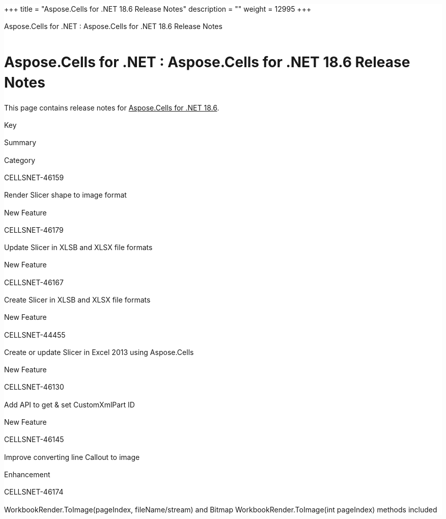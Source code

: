+++
title = "Aspose.Cells for .NET 18.6 Release Notes" 
description = "" 
weight = 12995 
+++

Aspose.Cells for .NET : Aspose.Cells for .NET 18.6 Release Notes  

# Aspose.Cells for .NET : Aspose.Cells for .NET 18.6 Release Notes


This page contains release notes for [Aspose.Cells for .NET 18.6](https://www.nuget.org/packages/Aspose.Cells/18.6.0).

Key

Summary

Category

CELLSNET-46159

Render Slicer shape to image format 

New Feature 

CELLSNET-46179

Update Slicer in XLSB and XLSX file formats

New Feature 

CELLSNET-46167

Create Slicer in XLSB and XLSX file formats 

New Feature 

CELLSNET-44455

Create or update Slicer in Excel 2013 using Aspose.Cells 

New Feature 

CELLSNET-46130

Add API to get & set CustomXmlPart ID

New Feature 

CELLSNET-46145

Improve converting line Callout to image

Enhancement 

CELLSNET-46174

WorkbookRender.ToImage(pageIndex, fileName/stream) and Bitmap WorkbookRender.ToImage(int pageIndex) methods included 
